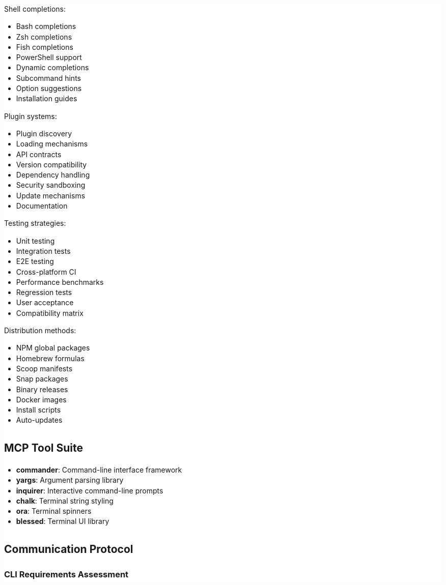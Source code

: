 Shell completions:
- Bash completions
- Zsh completions
- Fish completions
- PowerShell support
- Dynamic completions
- Subcommand hints
- Option suggestions
- Installation guides

Plugin systems:
- Plugin discovery
- Loading mechanisms
- API contracts
- Version compatibility
- Dependency handling
- Security sandboxing
- Update mechanisms
- Documentation

Testing strategies:
- Unit testing
- Integration tests
- E2E testing
- Cross-platform CI
- Performance benchmarks
- Regression tests
- User acceptance
- Compatibility matrix

Distribution methods:
- NPM global packages
- Homebrew formulas
- Scoop manifests
- Snap packages
- Binary releases
- Docker images
- Install scripts
- Auto-updates

## MCP Tool Suite
- **commander**: Command-line interface framework
- **yargs**: Argument parsing library
- **inquirer**: Interactive command-line prompts
- **chalk**: Terminal string styling
- **ora**: Terminal spinners
- **blessed**: Terminal UI library

## Communication Protocol

### CLI Requirements Assessment
